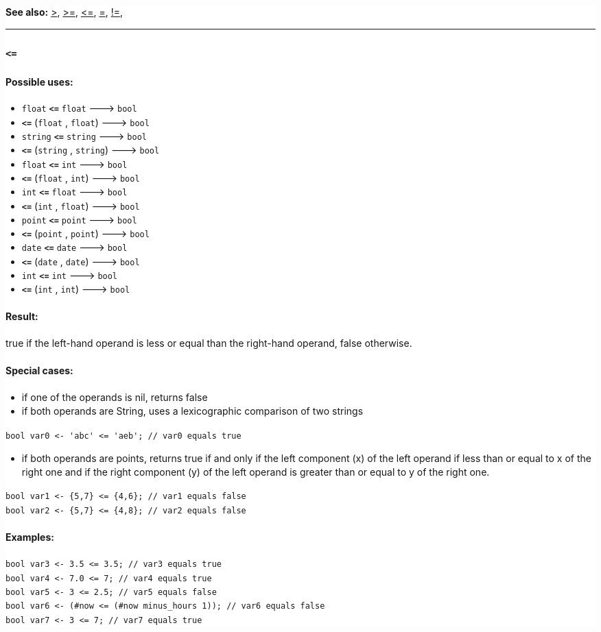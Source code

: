 

**See also:** [>](OperatorsAA#>), [>=](OperatorsAA#>=), [<=](OperatorsAA#<=), [=](OperatorsAA#=), [!=](OperatorsAA#!=), 
    	
----





### `<=`

#### Possible uses: 
  * `float` **`<=`** `float` --->  `bool`
  * **`<=`** (`float` , `float`) --->  `bool`
  * `string` **`<=`** `string` --->  `bool`
  * **`<=`** (`string` , `string`) --->  `bool`
  * `float` **`<=`** `int` --->  `bool`
  * **`<=`** (`float` , `int`) --->  `bool`
  * `int` **`<=`** `float` --->  `bool`
  * **`<=`** (`int` , `float`) --->  `bool`
  * `point` **`<=`** `point` --->  `bool`
  * **`<=`** (`point` , `point`) --->  `bool`
  * `date` **`<=`** `date` --->  `bool`
  * **`<=`** (`date` , `date`) --->  `bool`
  * `int` **`<=`** `int` --->  `bool`
  * **`<=`** (`int` , `int`) --->  `bool` 

#### Result: 
true if the left-hand operand is less or equal than the right-hand operand, false otherwise.

#### Special cases:     
  * if one of the operands is nil, returns false    
  * if both operands are String, uses a lexicographic comparison of two strings 
  
``` 
bool var0 <- 'abc' <= 'aeb'; // var0 equals true
``` 

    
  * if both operands are points, returns true if and only if the left component (x) of the left operand if less than or equal to x of the right one and if the right component (y) of the left operand is greater than or equal to y of the right one. 
  
``` 
bool var1 <- {5,7} <= {4,6}; // var1 equals false 
bool var2 <- {5,7} <= {4,8}; // var2 equals false
``` 



#### Examples: 
``` 
bool var3 <- 3.5 <= 3.5; // var3 equals true 
bool var4 <- 7.0 <= 7; // var4 equals true 
bool var5 <- 3 <= 2.5; // var5 equals false 
bool var6 <- (#now <= (#now minus_hours 1)); // var6 equals false 
bool var7 <- 3 <= 7; // var7 equals true
```
      